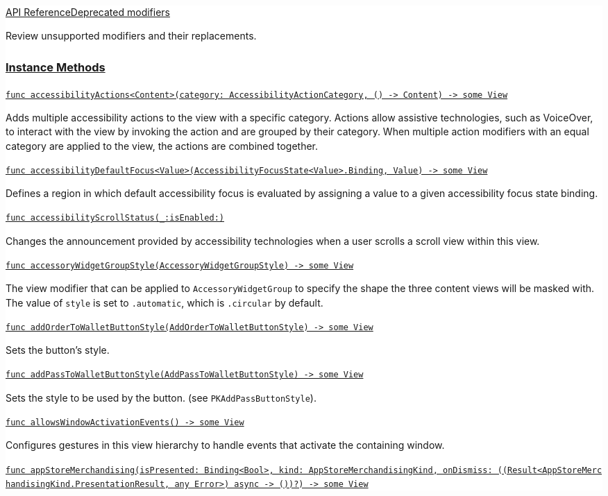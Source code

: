 [API ReferenceDeprecated modifiers](/documentation/swiftui/view-deprecated)

Review unsupported modifiers and their replacements.

### [Instance Methods](/documentation/swiftui/view#Instance-Methods)

[`func accessibilityActions<Content>(category: AccessibilityActionCategory, ()
-> Content) -> some
View`](/documentation/swiftui/view/accessibilityactions\(category:_:\))

Adds multiple accessibility actions to the view with a specific category.
Actions allow assistive technologies, such as VoiceOver, to interact with the
view by invoking the action and are grouped by their category. When multiple
action modifiers with an equal category are applied to the view, the actions
are combined together.

[`func
accessibilityDefaultFocus<Value>(AccessibilityFocusState<Value>.Binding,
Value) -> some
View`](/documentation/swiftui/view/accessibilitydefaultfocus\(_:_:\))

Defines a region in which default accessibility focus is evaluated by
assigning a value to a given accessibility focus state binding.

[`func
accessibilityScrollStatus(_:isEnabled:)`](/documentation/swiftui/view/accessibilityscrollstatus\(_:isenabled:\))

Changes the announcement provided by accessibility technologies when a user
scrolls a scroll view within this view.

[`func accessoryWidgetGroupStyle(AccessoryWidgetGroupStyle) -> some
View`](/documentation/swiftui/view/accessorywidgetgroupstyle\(_:\))

The view modifier that can be applied to `AccessoryWidgetGroup` to specify the
shape the three content views will be masked with. The value of `style` is set
to `.automatic`, which is `.circular` by default.

[`func addOrderToWalletButtonStyle(AddOrderToWalletButtonStyle) -> some
View`](/documentation/swiftui/view/addordertowalletbuttonstyle\(_:\))

Sets the button’s style.

[`func addPassToWalletButtonStyle(AddPassToWalletButtonStyle) -> some
View`](/documentation/swiftui/view/addpasstowalletbuttonstyle\(_:\))

Sets the style to be used by the button. (see `PKAddPassButtonStyle`).

[`func allowsWindowActivationEvents() -> some
View`](/documentation/swiftui/view/allowswindowactivationevents\(\))

Configures gestures in this view hierarchy to handle events that activate the
containing window.

[`func appStoreMerchandising(isPresented: Binding<Bool>, kind:
AppStoreMerchandisingKind, onDismiss:
((Result<AppStoreMerchandisingKind.PresentationResult, any Error>) async ->
())?) -> some
View`](/documentation/swiftui/view/appstoremerchandising\(ispresented:kind:ondismiss:\))
